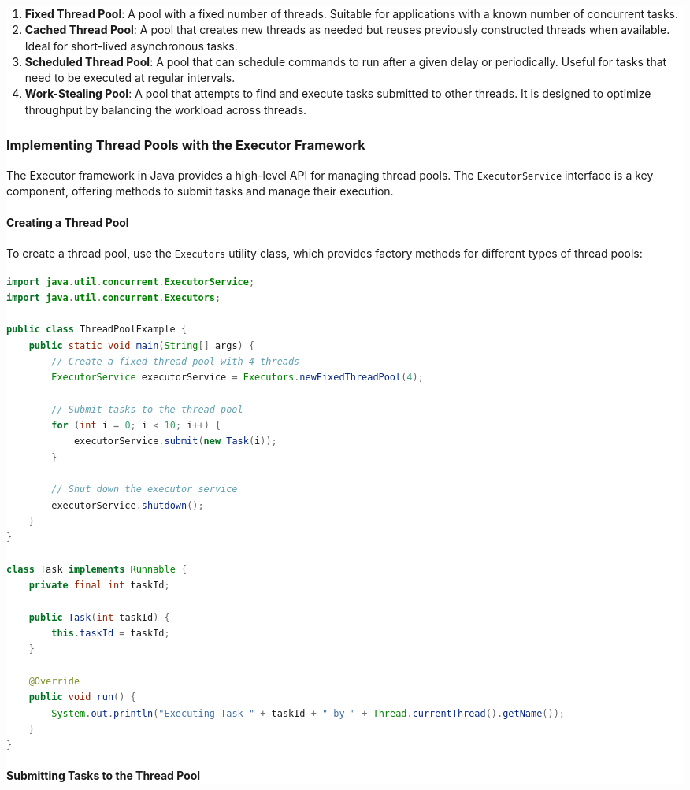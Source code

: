1. **Fixed Thread Pool**: A pool with a fixed number of threads. Suitable for applications with a known number of concurrent tasks.
2. **Cached Thread Pool**: A pool that creates new threads as needed but reuses previously constructed threads when available. Ideal for short-lived asynchronous tasks.
3. **Scheduled Thread Pool**: A pool that can schedule commands to run after a given delay or periodically. Useful for tasks that need to be executed at regular intervals.
4. **Work-Stealing Pool**: A pool that attempts to find and execute tasks submitted to other threads. It is designed to optimize throughput by balancing the workload across threads.

### Implementing Thread Pools with the Executor Framework

The Executor framework in Java provides a high-level API for managing thread pools. The `ExecutorService` interface is a key component, offering methods to submit tasks and manage their execution.

#### Creating a Thread Pool

To create a thread pool, use the `Executors` utility class, which provides factory methods for different types of thread pools:

```java
import java.util.concurrent.ExecutorService;
import java.util.concurrent.Executors;

public class ThreadPoolExample {
    public static void main(String[] args) {
        // Create a fixed thread pool with 4 threads
        ExecutorService executorService = Executors.newFixedThreadPool(4);

        // Submit tasks to the thread pool
        for (int i = 0; i < 10; i++) {
            executorService.submit(new Task(i));
        }

        // Shut down the executor service
        executorService.shutdown();
    }
}

class Task implements Runnable {
    private final int taskId;

    public Task(int taskId) {
        this.taskId = taskId;
    }

    @Override
    public void run() {
        System.out.println("Executing Task " + taskId + " by " + Thread.currentThread().getName());
    }
}
```

#### Submitting Tasks to the Thread Pool

